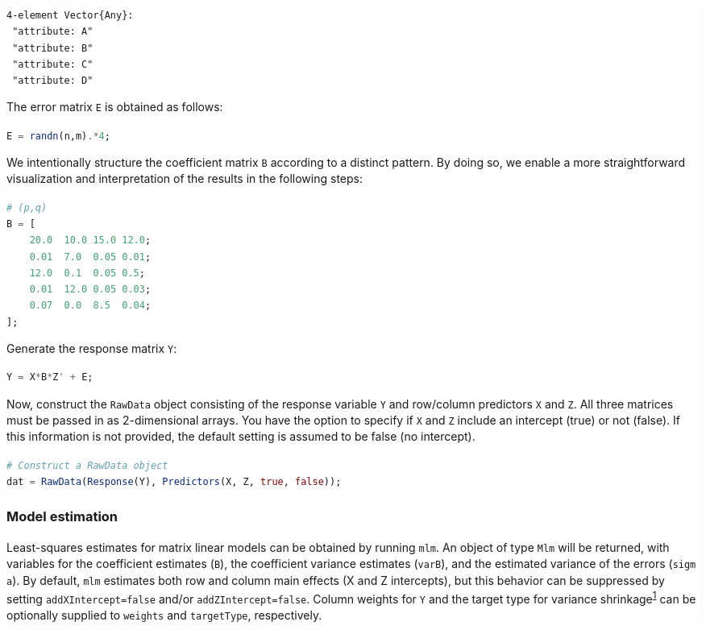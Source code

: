 
    4-element Vector{Any}:
     "attribute: A"
     "attribute: B"
     "attribute: C"
     "attribute: D"



The error matrix `E` is obtained as follows:


```julia
E = randn(n,m).*4;
```

We intentionally structure the coefficient matrix `B` according to a distinct pattern. By doing so, we enable a more straightforward visualization and interpretation of the results in the following steps:


```julia
# (p,q)
B = [
    20.0  10.0 15.0 12.0;
    0.01  7.0  0.05 0.01;
    12.0  0.1  0.05 0.5;
    0.01  12.0 0.05 0.03;
    0.07  0.0  8.5  0.04;
];
```

Generate the response matrix `Y`:


```julia
Y = X*B*Z' + E;
```

Now, construct the `RawData` object consisting of the response variable `Y` and row/column predictors `X` and `Z`. All three matrices must be passed in as 2-dimensional arrays. You have the option to specify if `X` and `Z` include an intercept (true) or not (false). If this information is not provided, the default setting is assumed to be false (no intercept).


```julia
# Construct a RawData object
dat = RawData(Response(Y), Predictors(X, Z, true, false));
```

### Model estimation

Least-squares estimates for matrix linear models can be obtained by running `mlm`. An object of type `Mlm` will be returned, with variables for the coefficient estimates (`B`), the coefficient variance estimates (`varB`), and the estimated variance of the errors (`sigma`). By default, `mlm` estimates both row and column main effects (X and Z intercepts), but this behavior can be suppressed by setting `addXIntercept=false` and/or `addZIntercept=false`. Column weights for `Y` and the target type for variance shrinkage<sup>[1](#myfootnote1)</sup> can be optionally supplied to `weights` and `targetType`, respectively. 
